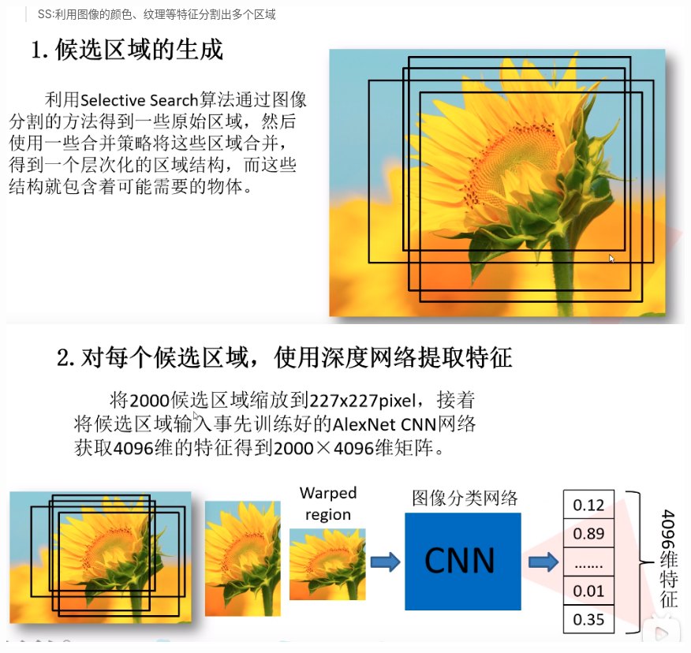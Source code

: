 > SS:利用图像的颜色、纹理等特征分割出多个区域

![image-20211221211413604](img/image-20211221211413604.png)

![image-20211221211436544](img/image-20211221211436544.png)
